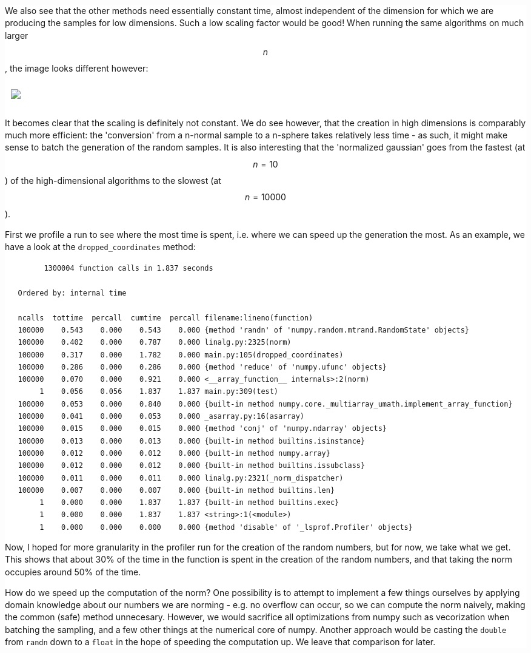 We also see that the other methods need essentially constant time, almost independent of the dimension for which we are producing the samples for low dimensions. Such a low scaling factor would be good! When running the same algorithms on much larger $$n$$, the image looks different however:

<div style="width: 100%;margin:auto">
    <img src="{{ site.url }}/assets/sphere_sampling/initial_zoomed.png" style="width:100%; padding: 10px">
</div>

It becomes clear that the scaling is definitely not constant. We do see however, that the creation in high dimensions is comparably much more efficient: the 'conversion' from a n-normal sample to a n-sphere takes relatively less time - as such, it might make sense to batch the generation of the random samples.
It is also interesting that the 'normalized gaussian' goes from the fastest (at $$n=10$$) of the high-dimensional algorithms to the slowest (at $$n=10000$$).

First we profile a run to see where the most time is spent, i.e. where we can speed up the generation the most. As an example, we have a look at the `dropped_coordinates` method:
```
         1300004 function calls in 1.837 seconds

   Ordered by: internal time

   ncalls  tottime  percall  cumtime  percall filename:lineno(function)
   100000    0.543    0.000    0.543    0.000 {method 'randn' of 'numpy.random.mtrand.RandomState' objects}
   100000    0.402    0.000    0.787    0.000 linalg.py:2325(norm)
   100000    0.317    0.000    1.782    0.000 main.py:105(dropped_coordinates)
   100000    0.286    0.000    0.286    0.000 {method 'reduce' of 'numpy.ufunc' objects}
   100000    0.070    0.000    0.921    0.000 <__array_function__ internals>:2(norm)
        1    0.056    0.056    1.837    1.837 main.py:309(test)
   100000    0.053    0.000    0.840    0.000 {built-in method numpy.core._multiarray_umath.implement_array_function}
   100000    0.041    0.000    0.053    0.000 _asarray.py:16(asarray)
   100000    0.015    0.000    0.015    0.000 {method 'conj' of 'numpy.ndarray' objects}
   100000    0.013    0.000    0.013    0.000 {built-in method builtins.isinstance}
   100000    0.012    0.000    0.012    0.000 {built-in method numpy.array}
   100000    0.012    0.000    0.012    0.000 {built-in method builtins.issubclass}
   100000    0.011    0.000    0.011    0.000 linalg.py:2321(_norm_dispatcher)
   100000    0.007    0.000    0.007    0.000 {built-in method builtins.len}
        1    0.000    0.000    1.837    1.837 {built-in method builtins.exec}
        1    0.000    0.000    1.837    1.837 <string>:1(<module>)
        1    0.000    0.000    0.000    0.000 {method 'disable' of '_lsprof.Profiler' objects}
```
Now, I hoped for more granularity in the profiler run for the creation of the random numbers, but for now, we take what we get.
This shows that about 30% of the time in the function is spent in the creation of the random numbers, and that taking the norm occupies around 50% of the time.

How do we speed up the computation of the norm? One possibility is to attempt to implement a few things ourselves by applying domain knowledge about our numbers we are norming - e.g. no overflow can occur, so we can compute the norm naively, making the common (safe) method unnecesary. However, we would sacrifice all optimizations from numpy such as vecorization when batching the sampling, and a few other things at the numerical core of numpy. Another approach would be casting the `double` from `randn` down to a `float` in the hope of speeding the computation up. We leave that comparison for later.
